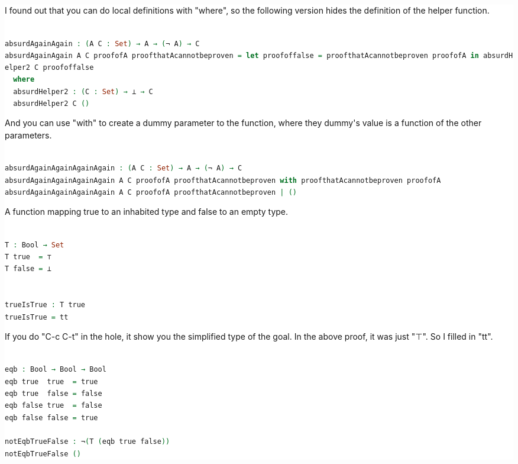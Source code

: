 I found out that you can do local definitions with "where", so the following version hides the definition of the helper function.

```agda

absurdAgainAgain : (A C : Set) → A → (¬ A) → C
absurdAgainAgain A C proofofA proofthatAcannotbeproven = let proofoffalse = proofthatAcannotbeproven proofofA in absurdHelper2 C proofoffalse
  where
  absurdHelper2 : (C : Set) → ⊥ → C
  absurdHelper2 C ()

```

And you can use "with" to create a dummy parameter to the function, where they dummy's value is a function of the other parameters.


```agda

absurdAgainAgainAgainAgain : (A C : Set) → A → (¬ A) → C
absurdAgainAgainAgainAgain A C proofofA proofthatAcannotbeproven with proofthatAcannotbeproven proofofA
absurdAgainAgainAgainAgain A C proofofA proofthatAcannotbeproven | ()


```

A function mapping true to an inhabited type and false to an empty
type.

```agda

T : Bool → Set
T true  = ⊤
T false = ⊥


trueIsTrue : T true
trueIsTrue = tt

```

If you do "C-c C-t" in the hole, it show you the simplified type
of the goal.  In the above proof, it was just "⊤".  So I filled in "tt".

```agda

eqb : Bool → Bool → Bool
eqb true  true  = true
eqb true  false = false
eqb false true  = false
eqb false false = true

notEqbTrueFalse : ¬(T (eqb true false))
notEqbTrueFalse ()

```
